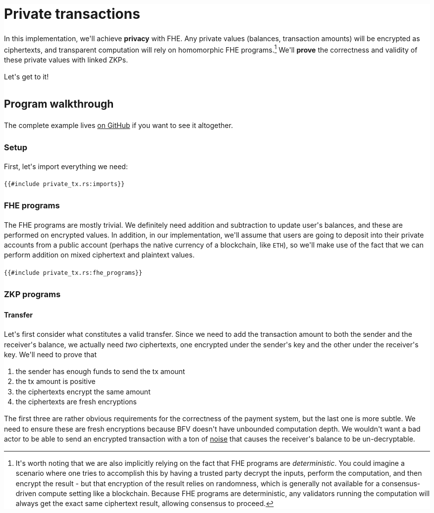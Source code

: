# Private transactions

In this implementation, we'll achieve **privacy** with FHE. Any private values
(balances, transaction amounts) will be encrypted as ciphertexts, and
transparent computation will rely on homomorphic FHE programs.[^1] We'll
**prove** the correctness and validity of these private values with linked ZKPs. 

Let's get to it!

## Program walkthrough

The complete example lives [on GitHub](https://github.com/Sunscreen-tech/Sunscreen/blob/main/examples/private_tx_linkedproof/src/main.rs) if you want to see it altogether.

### Setup

First, let's import everything we need:

```rust,ignore
{{#include private_tx.rs:imports}}
```

### FHE programs

The FHE programs are mostly trivial. We definitely need addition and subtraction
to update user's balances, and these are performed on encrypted values. In
addition, in our implementation, we'll assume that users are going to
deposit into their private accounts from a public account (perhaps the native
currency of a blockchain, like `ETH`), so we'll make use of the fact that we can
perform addition on mixed ciphertext and plaintext values.

```rust,ignore
{{#include private_tx.rs:fhe_programs}}
```

### ZKP programs

#### Transfer

Let's first consider what constitutes a valid transfer. Since we need to add the
transaction amount to both the sender and the receiver's balance, we actually
need _two_ ciphertexts, one encrypted under the sender's key and the other under the
receiver's key. We'll need to prove that

1. the sender has enough funds to send the tx amount
2. the tx amount is positive
3. the ciphertexts encrypt the same amount
4. the ciphertexts are fresh encryptions

The first three are rather obvious requirements for the correctness of the payment
system, but the last one is more subtle. We need to ensure these are fresh
encryptions because BFV doesn't have unbounded computation depth. We wouldn't
want a bad actor to be able to send an encrypted transaction with a ton of
[noise](/fhe/advanced/noise_margin.md) that causes the receiver's balance to be
un-decryptable. 


[^1]: It's worth noting that we are also implicitly relying on the fact that FHE programs are _deterministic_. You could imagine a scenario where one tries to accomplish this by having a trusted party decrypt the inputs, perform the computation, and then encrypt the result - but that encryption of the result relies on randomness, which is generally not available for a consensus-driven compute setting like a blockchain. Because FHE programs are deterministic, any validators running the computation will always get the exact same ciphertext result, allowing consensus to proceed.
[^2]: In practice, you may wish to restrict the ciphertexts of transaction or deposit amounts to also be fresh encodings. With some additional metadata on chain indicating how many modifications have been performed on a user's balance, you could effectively track how close the coefficients are to the [plaintext modulus](/linked/advanced/plain_modulus.md), and then restrict a user from making transactions unless they refresh their balance.